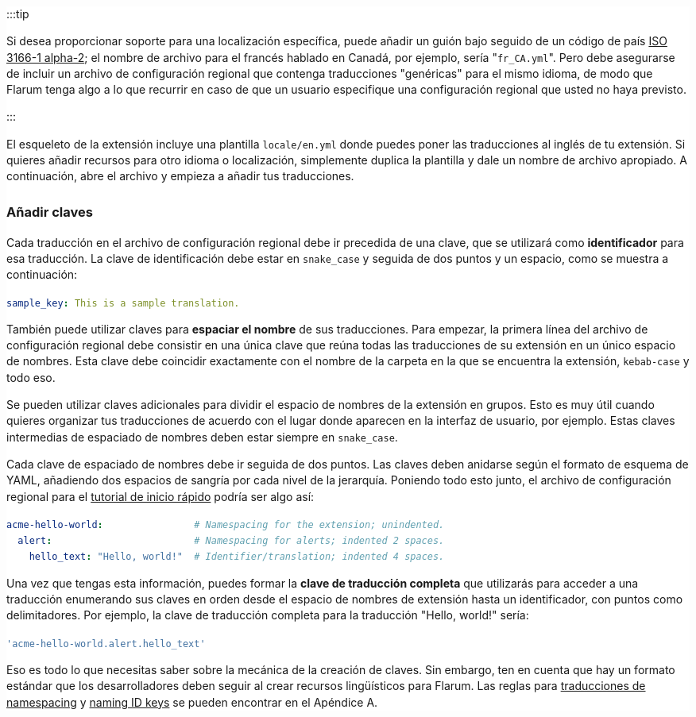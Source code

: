 :::tip

Si desea proporcionar soporte para una localización específica, puede añadir un guión bajo seguido de un código de país [ISO 3166-1 alpha-2](https://en.wikipedia.org/wiki/ISO_3166-1#Current_codes); el nombre de archivo para el francés hablado en Canadá, por ejemplo, sería "`fr_CA.yml`". Pero debe asegurarse de incluir un archivo de configuración regional que contenga traducciones "genéricas" para el mismo idioma, de modo que Flarum tenga algo a lo que recurrir en caso de que un usuario especifique una configuración regional que usted no haya previsto.

:::

El esqueleto de la extensión incluye una plantilla `locale/en.yml` donde puedes poner las traducciones al inglés de tu extensión. Si quieres añadir recursos para otro idioma o localización, simplemente duplica la plantilla y dale un nombre de archivo apropiado. A continuación, abre el archivo y empieza a añadir tus traducciones.

### Añadir claves

Cada traducción en el archivo de configuración regional debe ir precedida de una clave, que se utilizará como **identificador** para esa traducción. La clave de identificación debe estar en `snake_case` y seguida de dos puntos y un espacio, como se muestra a continuación:

```yaml
sample_key: This is a sample translation.
```

También puede utilizar claves para **espaciar el nombre** de sus traducciones. Para empezar, la primera línea del archivo de configuración regional debe consistir en una única clave que reúna todas las traducciones de su extensión en un único espacio de nombres. Esta clave debe coincidir exactamente con el nombre de la carpeta en la que se encuentra la extensión, `kebab-case` y todo eso.

Se pueden utilizar claves adicionales para dividir el espacio de nombres de la extensión en grupos. Esto es muy útil cuando quieres organizar tus traducciones de acuerdo con el lugar donde aparecen en la interfaz de usuario, por ejemplo. Estas claves intermedias de espaciado de nombres deben estar siempre en `snake_case`.

Cada clave de espaciado de nombres debe ir seguida de dos puntos. Las claves deben anidarse según el formato de esquema de YAML, añadiendo dos espacios de sangría por cada nivel de la jerarquía. Poniendo todo esto junto, el archivo de configuración regional para el [tutorial de inicio rápido](start.md) podría ser algo así:

```yaml
acme-hello-world:                # Namespacing for the extension; unindented.
  alert:                         # Namespacing for alerts; indented 2 spaces.
    hello_text: "Hello, world!"  # Identifier/translation; indented 4 spaces.
```

Una vez que tengas esta información, puedes formar la **clave de traducción completa** que utilizarás para acceder a una traducción enumerando sus claves en orden desde el espacio de nombres de extensión hasta un identificador, con puntos como delimitadores. Por ejemplo, la clave de traducción completa para la traducción "Hello, world!" sería:

```javascript
'acme-hello-world.alert.hello_text'
```

Eso es todo lo que necesitas saber sobre la mecánica de la creación de claves. Sin embargo, ten en cuenta que hay un formato estándar que los desarrolladores deben seguir al crear recursos lingüísticos para Flarum. Las reglas para [traducciones de namespacing](#namespacing-translations) y [naming ID keys](#naming-id-keys) se pueden encontrar en el Apéndice A.
